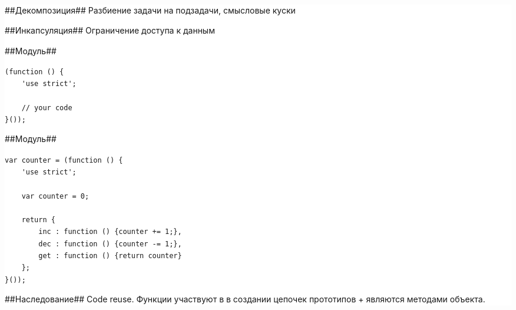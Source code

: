 ##Декомпозиция##
Разбиение задачи на подзадачи, смысловые куски



##Инкапсуляция##
Ограничение доступа к данным


##Модуль##
	
	(function () {
		'use strict';

		// your code
	}());


##Модуль##
	
	var counter = (function () {
		'use strict';

		var counter = 0;

		return {
			inc : function () {counter += 1;},
			dec : function () {counter -= 1;},
			get : function () {return counter}
		};
	}());



##Наследование##
Code reuse. Функции участвуют в в создании цепочек прототипов + являются методами объекта.
